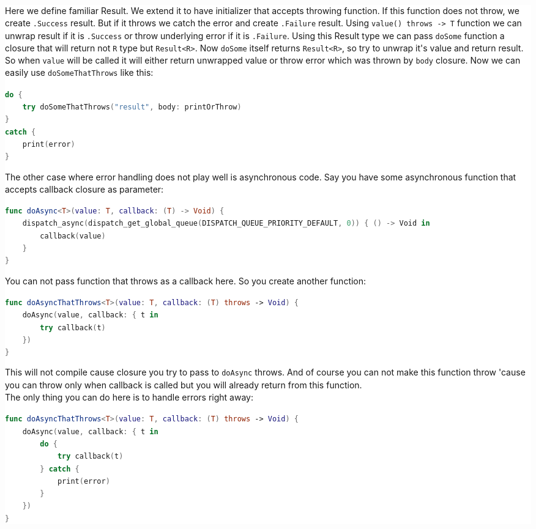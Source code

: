 Here we define familiar Result. We extend it to have initializer that accepts throwing function. If this function does not throw, we create `.Success` result. But if it throws we catch the error and create `.Failure` result. Using `value() throws -> T` function we can unwrap result if it is `.Success` or throw underlying error if it is `.Failure`. Using this Result type we can pass `doSome` function a closure that will return not `R` type but `Result<R>`. Now `doSome` itself returns `Result<R>`, so try to unwrap it's value and return result. So when `value` will be called it will either return unwrapped value or throw error which was thrown by `body` closure. Now we can easily use `doSomeThatThrows` like this:

```swift
do {
    try doSomeThatThrows("result", body: printOrThrow)
}
catch {
    print(error)
}
```

The other case where error handling does not play well is asynchronous code. Say you have some asynchronous function that accepts callback closure as parameter:

```swift
func doAsync<T>(value: T, callback: (T) -> Void) {
    dispatch_async(dispatch_get_global_queue(DISPATCH_QUEUE_PRIORITY_DEFAULT, 0)) { () -> Void in
        callback(value)
    }
}
```

You can not pass function that throws as a callback here. So you create another function:

```swift
func doAsyncThatThrows<T>(value: T, callback: (T) throws -> Void) {
    doAsync(value, callback: { t in
        try callback(t)
    })
}
```

This will not compile cause closure you try to pass to `doAsync` throws. And of course you can not make this function throw 'cause you can throw only when callback is called but you will already return from this function.  
The only thing you can do here is to handle errors right away:

```swift
func doAsyncThatThrows<T>(value: T, callback: (T) throws -> Void) {
    doAsync(value, callback: { t in
        do {
            try callback(t)
        } catch {
            print(error)
        }
    })
}
```
